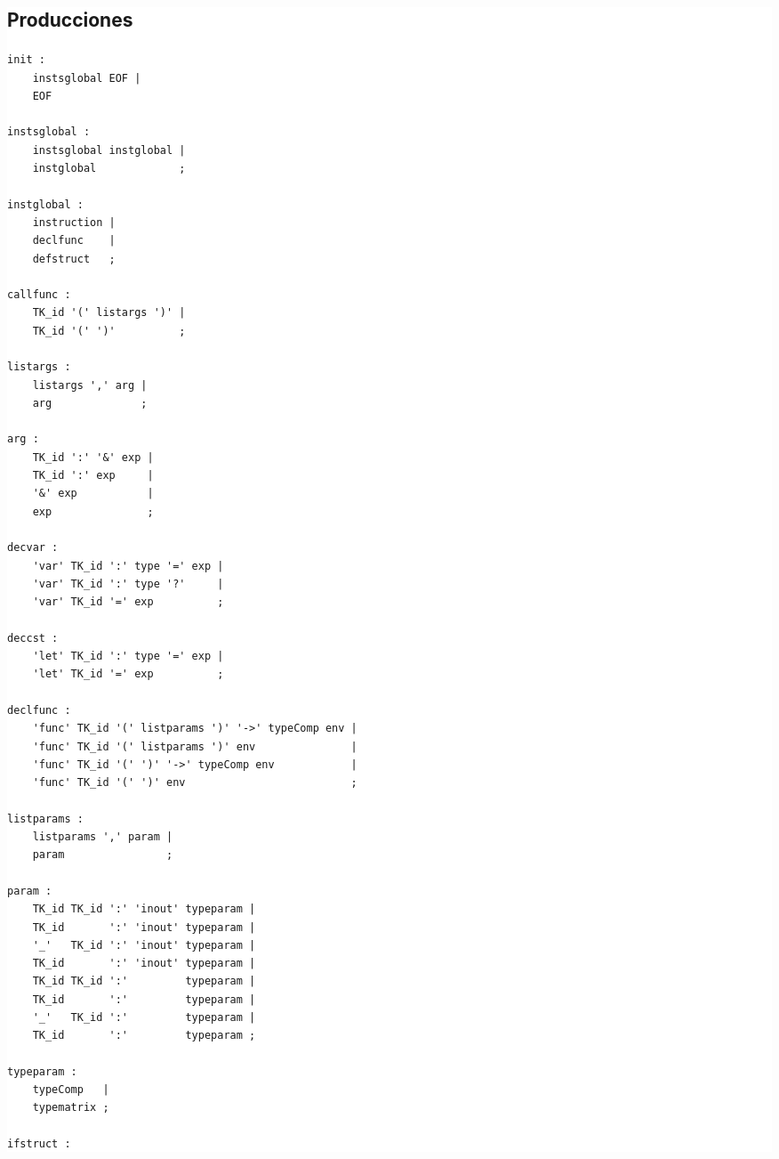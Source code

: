 ## Producciones
```antlr4
init :
	instsglobal EOF |
	EOF

instsglobal :
	instsglobal instglobal |
	instglobal             ;

instglobal :
	instruction |
	declfunc    |
	defstruct   ;

callfunc :
	TK_id '(' listargs ')' |
	TK_id '(' ')'          ;

listargs :
	listargs ',' arg |
	arg              ;

arg :
	TK_id ':' '&' exp |
	TK_id ':' exp     |
	'&' exp           |
	exp               ;

decvar :
	'var' TK_id ':' type '=' exp |
	'var' TK_id ':' type '?'     |
	'var' TK_id '=' exp          ;

deccst :
	'let' TK_id ':' type '=' exp |
	'let' TK_id '=' exp          ;

declfunc :
	'func' TK_id '(' listparams ')' '->' typeComp env |
	'func' TK_id '(' listparams ')' env               |
	'func' TK_id '(' ')' '->' typeComp env            |
	'func' TK_id '(' ')' env                          ;

listparams :
	listparams ',' param |
	param                ;

param :
	TK_id TK_id ':' 'inout' typeparam |
    TK_id       ':' 'inout' typeparam |
    '_'   TK_id ':' 'inout' typeparam |
    TK_id       ':' 'inout' typeparam |
    TK_id TK_id ':'         typeparam |
    TK_id       ':'         typeparam |
    '_'   TK_id ':'         typeparam |
    TK_id       ':'         typeparam ;

typeparam :
	typeComp   |
	typematrix ;

ifstruct :
```